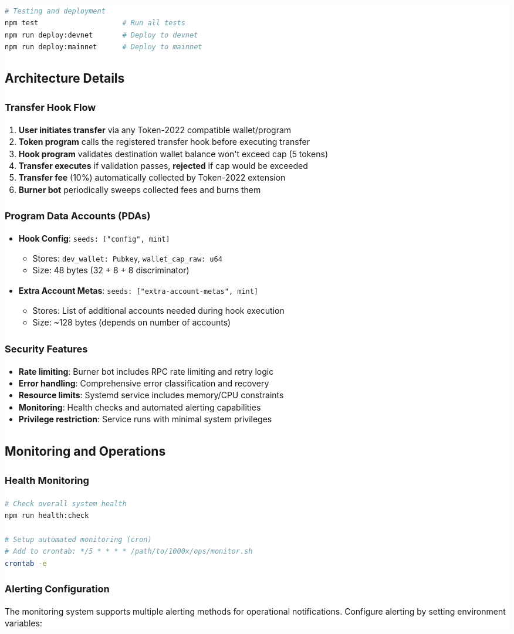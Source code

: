 ```bash
# Testing and deployment
npm test                    # Run all tests
npm run deploy:devnet       # Deploy to devnet
npm run deploy:mainnet      # Deploy to mainnet
```

## Architecture Details

### Transfer Hook Flow

1. **User initiates transfer** via any Token-2022 compatible wallet/program
2. **Token program** calls the registered transfer hook before executing transfer  
3. **Hook program** validates destination wallet balance won't exceed cap (5 tokens)
4. **Transfer executes** if validation passes, **rejected** if cap would be exceeded
5. **Transfer fee** (10%) automatically collected by Token-2022 extension
6. **Burner bot** periodically sweeps collected fees and burns them

### Program Data Accounts (PDAs)

- **Hook Config**: `seeds: ["config", mint]`
  - Stores: `dev_wallet: Pubkey`, `wallet_cap_raw: u64`
  - Size: 48 bytes (32 + 8 + 8 discriminator)

- **Extra Account Metas**: `seeds: ["extra-account-metas", mint]`
  - Stores: List of additional accounts needed during hook execution
  - Size: ~128 bytes (depends on number of accounts)

### Security Features

- **Rate limiting**: Burner bot includes RPC rate limiting and retry logic
- **Error handling**: Comprehensive error classification and recovery
- **Resource limits**: Systemd service includes memory/CPU constraints  
- **Monitoring**: Health checks and automated alerting capabilities
- **Privilege restriction**: Service runs with minimal system privileges

## Monitoring and Operations

### Health Monitoring

```bash
# Check overall system health
npm run health:check

# Setup automated monitoring (cron)
# Add to crontab: */5 * * * * /path/to/1000x/ops/monitor.sh
crontab -e
```

### Alerting Configuration

The monitoring system supports multiple alerting methods for operational notifications. Configure alerting by setting environment variables:
